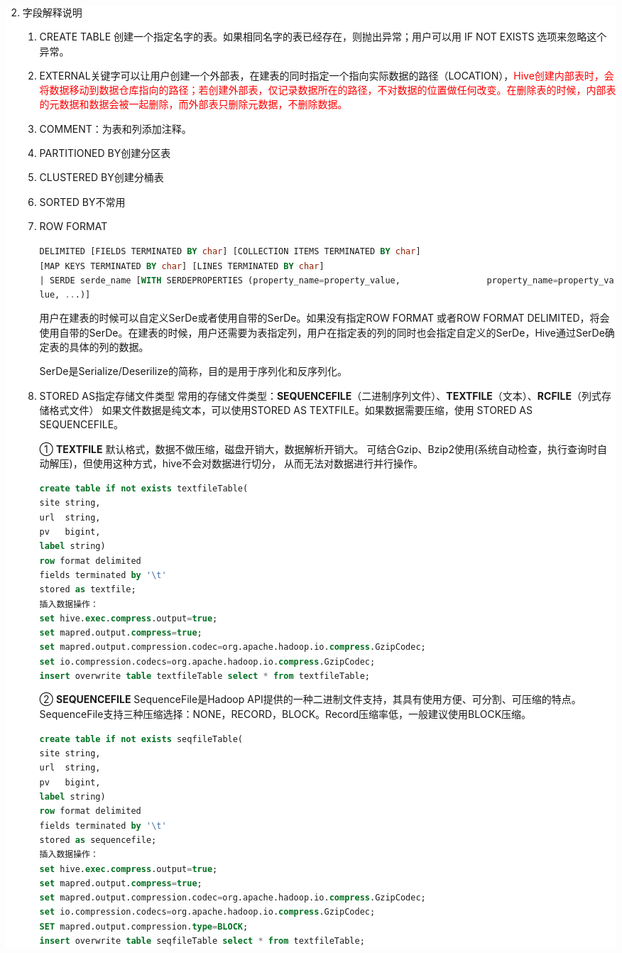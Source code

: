 2. 字段解释说明
	1. CREATE TABLE 创建一个指定名字的表。如果相同名字的表已经存在，则抛出异常；用户可以用 IF NOT EXISTS 选项来忽略这个异常。
	2. EXTERNAL关键字可以让用户创建一个外部表，在建表的同时指定一个指向实际数据的路径（LOCATION），<font color='red'>Hive创建内部表时，会将数据移动到数据仓库指向的路径；若创建外部表，仅记录数据所在的路径，不对数据的位置做任何改变。在删除表的时候，内部表的元数据和数据会被一起删除，而外部表只删除元数据，不删除数据。</font>
	3. COMMENT：为表和列添加注释。
	4. PARTITIONED BY创建分区表
	5. CLUSTERED BY创建分桶表
	6. SORTED BY不常用
	7. ROW FORMAT 
		```sql
		DELIMITED [FIELDS TERMINATED BY char] [COLLECTION ITEMS TERMINATED BY char]
        [MAP KEYS TERMINATED BY char] [LINES TERMINATED BY char] 
   		| SERDE serde_name [WITH SERDEPROPERTIES (property_name=property_value, 				property_name=property_value, ...)]
		```
		用户在建表的时候可以自定义SerDe或者使用自带的SerDe。如果没有指定ROW FORMAT 或者ROW FORMAT DELIMITED，将会使用自带的SerDe。在建表的时候，用户还需要为表指定列，用户在指定表的列的同时也会指定自定义的SerDe，Hive通过SerDe确定表的具体的列的数据。
	
		SerDe是Serialize/Deserilize的简称，目的是用于序列化和反序列化。

	8. STORED AS指定存储文件类型
常用的存储文件类型：**SEQUENCEFILE**（二进制序列文件）、**TEXTFILE**（文本）、**RCFILE**（列式存储格式文件）
如果文件数据是纯文本，可以使用STORED AS TEXTFILE。如果数据需要压缩，使用 STORED AS SEQUENCEFILE。


		① **TEXTFILE**
		默认格式，数据不做压缩，磁盘开销大，数据解析开销大。
可结合Gzip、Bzip2使用(系统自动检查，执行查询时自动解压)，但使用这种方式，hive不会对数据进行切分，
从而无法对数据进行并行操作。
		```sql
		create table if not exists textfileTable(
		site string,
		url  string,
		pv   bigint,
		label string)
		row format delimited
		fields terminated by '\t'
		stored as textfile;
		插入数据操作：
		set hive.exec.compress.output=true;  
		set mapred.output.compress=true;  
		set mapred.output.compression.codec=org.apache.hadoop.io.compress.GzipCodec;  
		set io.compression.codecs=org.apache.hadoop.io.compress.GzipCodec;  
		insert overwrite table textfileTable select * from textfileTable;
		```
	
		② **SEQUENCEFILE**
		SequenceFile是Hadoop API提供的一种二进制文件支持，其具有使用方便、可分割、可压缩的特点。
SequenceFile支持三种压缩选择：NONE，RECORD，BLOCK。Record压缩率低，一般建议使用BLOCK压缩。
		```sql
		create table if not exists seqfileTable(
		site string,
		url  string,
		pv   bigint,
		label string)
		row format delimited
		fields terminated by '\t'
		stored as sequencefile;
		插入数据操作：
		set hive.exec.compress.output=true;  
		set mapred.output.compress=true;  
		set mapred.output.compression.codec=org.apache.hadoop.io.compress.GzipCodec;  
		set io.compression.codecs=org.apache.hadoop.io.compress.GzipCodec;  
		SET mapred.output.compression.type=BLOCK;
		insert overwrite table seqfileTable select * from textfileTable;
		```